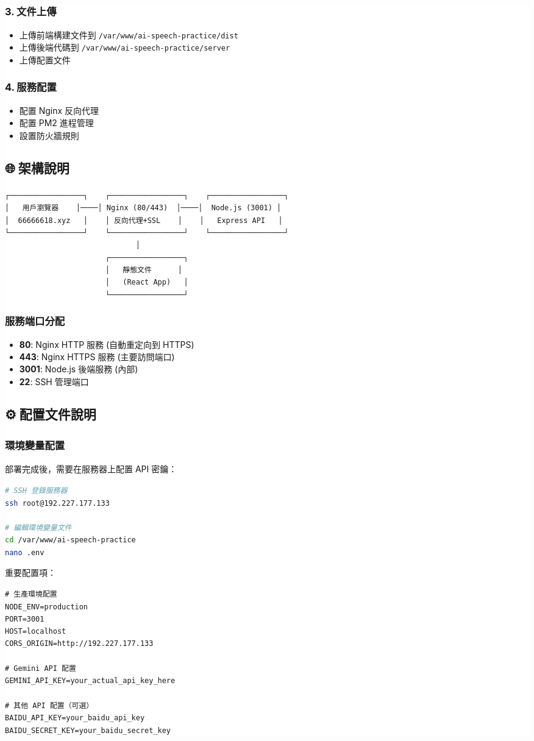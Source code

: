 ### 3. 文件上傳
- 上傳前端構建文件到 `/var/www/ai-speech-practice/dist`
- 上傳後端代碼到 `/var/www/ai-speech-practice/server`
- 上傳配置文件

### 4. 服務配置
- 配置 Nginx 反向代理
- 配置 PM2 進程管理
- 設置防火牆規則

## 🌐 架構說明

```
┌─────────────────┐    ┌─────────────────┐    ┌─────────────────┐
│   用戶瀏覽器    │────│ Nginx (80/443)  │────│  Node.js (3001) │
│  66666618.xyz   │    │ 反向代理+SSL    │    │   Express API   │
└─────────────────┘    └─────────────────┘    └─────────────────┘
                              │
                       ┌─────────────────┐
                       │   靜態文件      │
                       │   (React App)   │
                       └─────────────────┘
```

### 服務端口分配
- **80**: Nginx HTTP 服務 (自動重定向到 HTTPS)
- **443**: Nginx HTTPS 服務 (主要訪問端口)
- **3001**: Node.js 後端服務 (內部)
- **22**: SSH 管理端口

## ⚙️ 配置文件說明

### 環境變量配置

部署完成後，需要在服務器上配置 API 密鑰：

```bash
# SSH 登錄服務器
ssh root@192.227.177.133

# 編輯環境變量文件
cd /var/www/ai-speech-practice
nano .env
```

重要配置項：
```env
# 生產環境配置
NODE_ENV=production
PORT=3001
HOST=localhost
CORS_ORIGIN=http://192.227.177.133

# Gemini API 配置
GEMINI_API_KEY=your_actual_api_key_here

# 其他 API 配置（可選）
BAIDU_API_KEY=your_baidu_api_key
BAIDU_SECRET_KEY=your_baidu_secret_key
```
